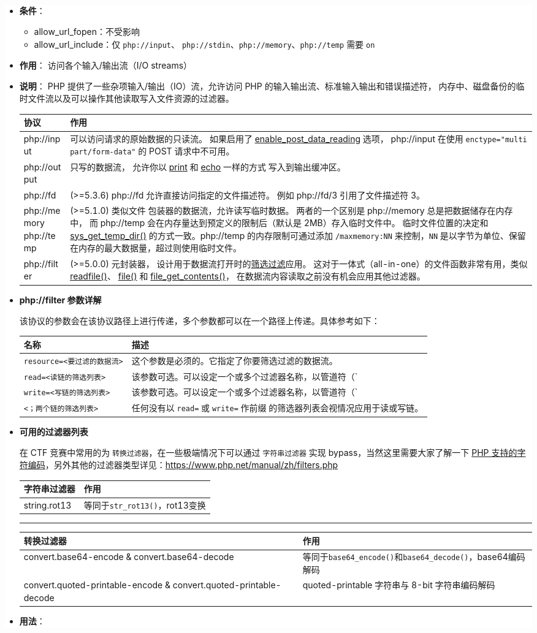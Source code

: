 - **条件**：

  - allow_url_fopen：不受影响
  - allow_url_include：仅 `php://input`、 `php://stdin`、`php://memory`、`php://temp` 需要 `on`

- **作用**：
  访问各个输入/输出流（I/O streams）

- **说明**：
  PHP 提供了一些杂项输入/输出（IO）流，允许访问 PHP 的输入输出流、标准输入输出和错误描述符，
  内存中、磁盘备份的临时文件流以及可以操作其他读取写入文件资源的过滤器。

  | 协议                    | 作用                                                         |
  | ----------------------- | ------------------------------------------------------------ |
  | php://input             | 可以访问请求的原始数据的只读流。 如果启用了 [enable_post_data_reading](https://www.php.net/manual/zh/ini.core.php#ini.enable-post-data-reading) 选项， php://input 在使用 `enctype="multipart/form-data"` 的 POST 请求中不可用。 |
  | php://output            | 只写的数据流， 允许你以 [print](https://www.php.net/manual/zh/function.print.php) 和 [echo](https://www.php.net/manual/zh/function.echo.php) 一样的方式 写入到输出缓冲区。 |
  | php://fd                | (>=5.3.6) php://fd 允许直接访问指定的文件描述符。 例如 php://fd/3 引用了文件描述符 3。 |
  | php://memory php://temp | (>=5.1.0) 类似文件 包装器的数据流，允许读写临时数据。 两者的一个区别是 php://memory 总是把数据储存在内存中， 而 php://temp 会在内存量达到预定义的限制后（默认是 2MB）存入临时文件中。 临时文件位置的决定和 [sys_get_temp_dir()](https://www.php.net/manual/zh/function.sys-get-temp-dir.php) 的方式一致。php://temp 的内存限制可通过添加 `/maxmemory:NN` 来控制，`NN` 是以字节为单位、保留在内存的最大数据量，超过则使用临时文件。 |
  | php://filter            | (>=5.0.0) 元封装器， 设计用于数据流打开时的[筛选过滤](https://www.php.net/manual/zh/filters.php)应用。 这对于一体式（all-in-one）的文件函数非常有用，类似 [readfile()](https://www.php.net/manual/zh/function.readfile.php)、 [file()](https://www.php.net/manual/zh/function.file.php) 和 [file_get_contents()](https://www.php.net/manual/zh/function.file-get-contents.php)， 在数据流内容读取之前没有机会应用其他过滤器。 |

- **php://filter 参数详解**

  该协议的参数会在该协议路径上进行传递，多个参数都可以在一个路径上传递。具体参考如下：

  | 名称                        | 描述                                                         |
  | :-------------------------- | :----------------------------------------------------------- |
  | `resource=<要过滤的数据流>` | 这个参数是必须的。它指定了你要筛选过滤的数据流。             |
  | `read=<读链的筛选列表>`     | 该参数可选。可以设定一个或多个过滤器名称，以管道符（`|`）分隔。 |
  | `write=<写链的筛选列表>`    | 该参数可选。可以设定一个或多个过滤器名称，以管道符（`|`）分隔。 |
  | `<；两个链的筛选列表>`      | 任何没有以 `read=` 或 `write=` 作前缀 的筛选器列表会视情况应用于读或写链。 |

- **可用的过滤器列表**

  在 CTF 竞赛中常用的为 `转换过滤器`，在一些极端情况下可以通过 `字符串过滤器` 实现 bypass，当然这里需要大家了解一下 [PHP 支持的字符编码](https://www.php.net/manual/zh/mbstring.supported-encodings.php)，另外其他的过滤器类型详见：https://www.php.net/manual/zh/filters.php

  | 字符串过滤器 | 作用                           |
  | ------------ | ------------------------------ |
  | string.rot13 | 等同于`str_rot13()`，rot13变换 |

  ---

  | 转换过滤器                                                   | 作用                                                       |
  | ------------------------------------------------------------ | ---------------------------------------------------------- |
  | convert.base64-encode & convert.base64-decode                | 等同于`base64_encode()`和`base64_decode()`，base64编码解码 |
  | convert.quoted-printable-encode & convert.quoted-printable-decode | quoted-printable 字符串与 8-bit 字符串编码解码             |

- **用法**：
